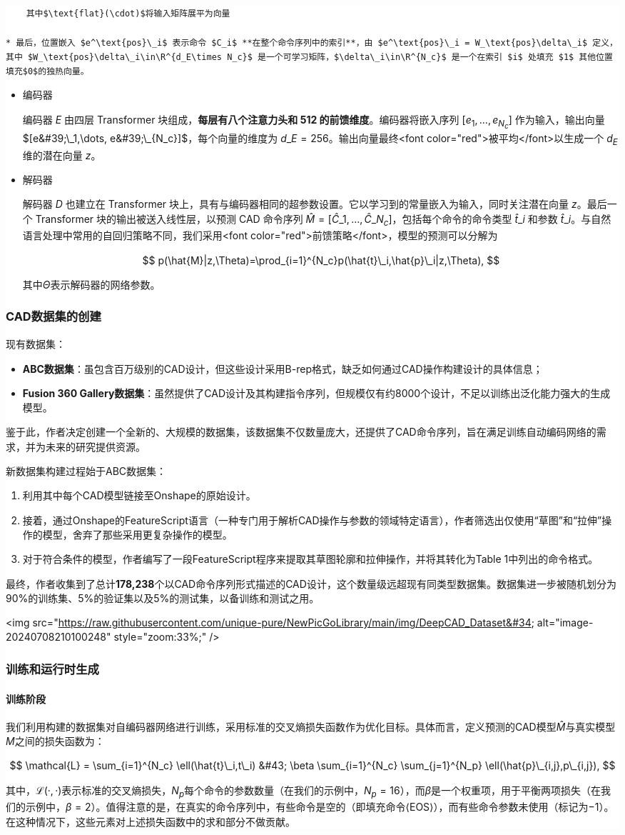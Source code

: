 		其中$\text{flat}(\cdot)$将输入矩阵展平为向量

	* 最后，位置嵌入 $e^\text{pos}\_i$ 表示命令 $C_i$ **在整个命令序列中的索引**，由 $e^\text{pos}\_i = W_\text{pos}\delta\_i$ 定义，其中 $W_\text{pos}\delta\_i\in\R^{d_E\times N_c}$ 是一个可学习矩阵，$\delta\_i\in\R^{N_c}$ 是一个在索引 $i$ 处填充 $1$ 其他位置填充$0$的独热向量。

* 编码器

	编码器 $E$ 由四层 Transformer 块组成，**每层有八个注意力头和 $512$ 的前馈维度**。编码器将嵌入序列 $[e_1, \dots, e_{N_c}]$ 作为输入，输出向量 $[e&#39;\_1,\dots, e&#39;\_{N_c}]$，每个向量的维度为 $d\_E = 256$。输出向量最终&lt;font color=&#34;red&#34;&gt;被平均&lt;/font&gt;以生成一个 $d_E$ 维的潜在向量 $z$。

* 解码器

	解码器 $D$ 也建立在 Transformer 块上，具有与编码器相同的超参数设置。它以学习到的常量嵌入为输入，同时关注潜在向量 $z$。最后一个 Transformer 块的输出被送入线性层，以预测 CAD 命令序列 $\hat{M} = [ \hat{C}\_1,\dots, \hat{C}\_{N_c}]$，包括每个命令的命令类型 $\hat{t}\_i$ 和参数 $\hat{t}\_i$。与自然语言处理中常用的自回归策略不同，我们采用&lt;font color=&#34;red&#34;&gt;前馈策略&lt;/font&gt;，模型的预测可以分解为

	$$
	p(\hat{M}|z,\Theta)=\prod_{i=1}^{N_c}p(\hat{t}\_i,\hat{p}\_i|z,\Theta),
	$$

	 其中$\Theta$表示解码器的网络参数。

### CAD数据集的创建

现有数据集：

* **ABC数据集**：虽包含百万级别的CAD设计，但这些设计采用B-rep格式，缺乏如何通过CAD操作构建设计的具体信息；

* **Fusion 360 Gallery数据集**：虽然提供了CAD设计及其构建指令序列，但规模仅有约8000个设计，不足以训练出泛化能力强大的生成模型。

鉴于此，作者决定创建一个全新的、大规模的数据集，该数据集不仅数量庞大，还提供了CAD命令序列，旨在满足训练自动编码网络的需求，并为未来的研究提供资源。

新数据集构建过程始于ABC数据集：

1. 利用其中每个CAD模型链接至Onshape的原始设计。

2. 接着，通过Onshape的FeatureScript语言（一种专门用于解析CAD操作与参数的领域特定语言），作者筛选出仅使用“草图”和“拉伸”操作的模型，舍弃了那些采用更复杂操作的模型。

3. 对于符合条件的模型，作者编写了一段FeatureScript程序来提取其草图轮廓和拉伸操作，并将其转化为Table 1中列出的命令格式。

最终，作者收集到了总计**178,238**个以CAD命令序列形式描述的CAD设计，这个数量级远超现有同类型数据集。数据集进一步被随机划分为90%的训练集、5%的验证集以及5%的测试集，以备训练和测试之用。

&lt;img src=&#34;https://raw.githubusercontent.com/unique-pure/NewPicGoLibrary/main/img/DeepCAD_Dataset&#34; alt=&#34;image-20240708210100248&#34; style=&#34;zoom:33%;&#34; /&gt;

### 训练和运行时生成

#### 训练阶段

我们利用构建的数据集对自编码器网络进行训练，采用标准的交叉熵损失函数作为优化目标。具体而言，定义预测的CAD模型$\hat{M}$与真实模型$M$之间的损失函数为：

$$
\mathcal{L} = \sum_{i=1}^{N_c} \ell(\hat{t}\_i,t\_i) &#43; \beta \sum_{i=1}^{N_c} \sum_{j=1}^{N_p} \ell(\hat{p}\_{i,j},p\_{i,j}),
$$

其中，$\mathcal{L}(·, ·)$表示标准的交叉熵损失，$N_p$每个命令的参数数量（在我们的示例中，$N_p = 16$），而$\beta$是一个权重项，用于平衡两项损失（在我们的示例中，$\beta = 2$）。值得注意的是，在真实的命令序列中，有些命令是空的（即填充命令$\langle \text{EOS} \rangle$），而有些命令参数未使用（标记为$-1$）。在这种情况下，这些元素对上述损失函数中的求和部分不做贡献。
